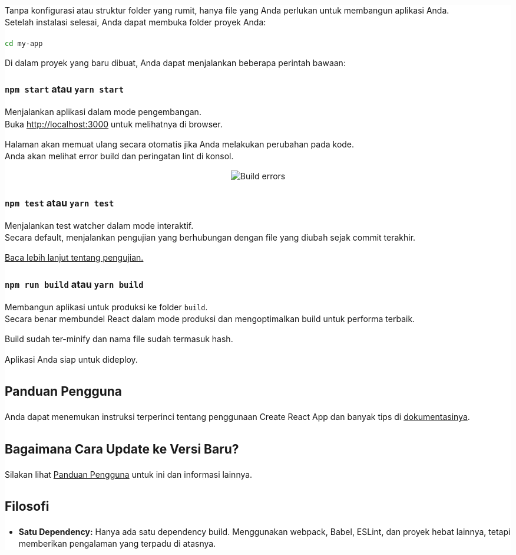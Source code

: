 Tanpa konfigurasi atau struktur folder yang rumit, hanya file yang Anda perlukan untuk membangun aplikasi Anda.<br>
Setelah instalasi selesai, Anda dapat membuka folder proyek Anda:

```sh
cd my-app
```

Di dalam proyek yang baru dibuat, Anda dapat menjalankan beberapa perintah bawaan:

### `npm start` atau `yarn start`

Menjalankan aplikasi dalam mode pengembangan.<br>
Buka [http://localhost:3000](http://localhost:3000) untuk melihatnya di browser.

Halaman akan memuat ulang secara otomatis jika Anda melakukan perubahan pada kode.<br>
Anda akan melihat error build dan peringatan lint di konsol.

<p align='center'>
<img src='https://cdn.jsdelivr.net/gh/marionebl/create-react-app@9f6282671c54f0874afd37a72f6689727b562498/screencast-error.svg' width='600' alt='Build errors'>
</p>

### `npm test` atau `yarn test`

Menjalankan test watcher dalam mode interaktif.<br>
Secara default, menjalankan pengujian yang berhubungan dengan file yang diubah sejak commit terakhir.

[Baca lebih lanjut tentang pengujian.](https://facebook.github.io/create-react-app/docs/running-tests)

### `npm run build` atau `yarn build`

Membangun aplikasi untuk produksi ke folder `build`.<br>
Secara benar membundel React dalam mode produksi dan mengoptimalkan build untuk performa terbaik.

Build sudah ter-minify dan nama file sudah termasuk hash.<br>

Aplikasi Anda siap untuk dideploy.

## Panduan Pengguna

Anda dapat menemukan instruksi terperinci tentang penggunaan Create React App dan banyak tips di [dokumentasinya](https://facebook.github.io/create-react-app/).

## Bagaimana Cara Update ke Versi Baru?

Silakan lihat [Panduan Pengguna](https://facebook.github.io/create-react-app/docs/updating-to-new-releases) untuk ini dan informasi lainnya.

## Filosofi

- **Satu Dependency:** Hanya ada satu dependency build. Menggunakan webpack, Babel, ESLint, dan proyek hebat lainnya, tetapi memberikan pengalaman yang terpadu di atasnya.
